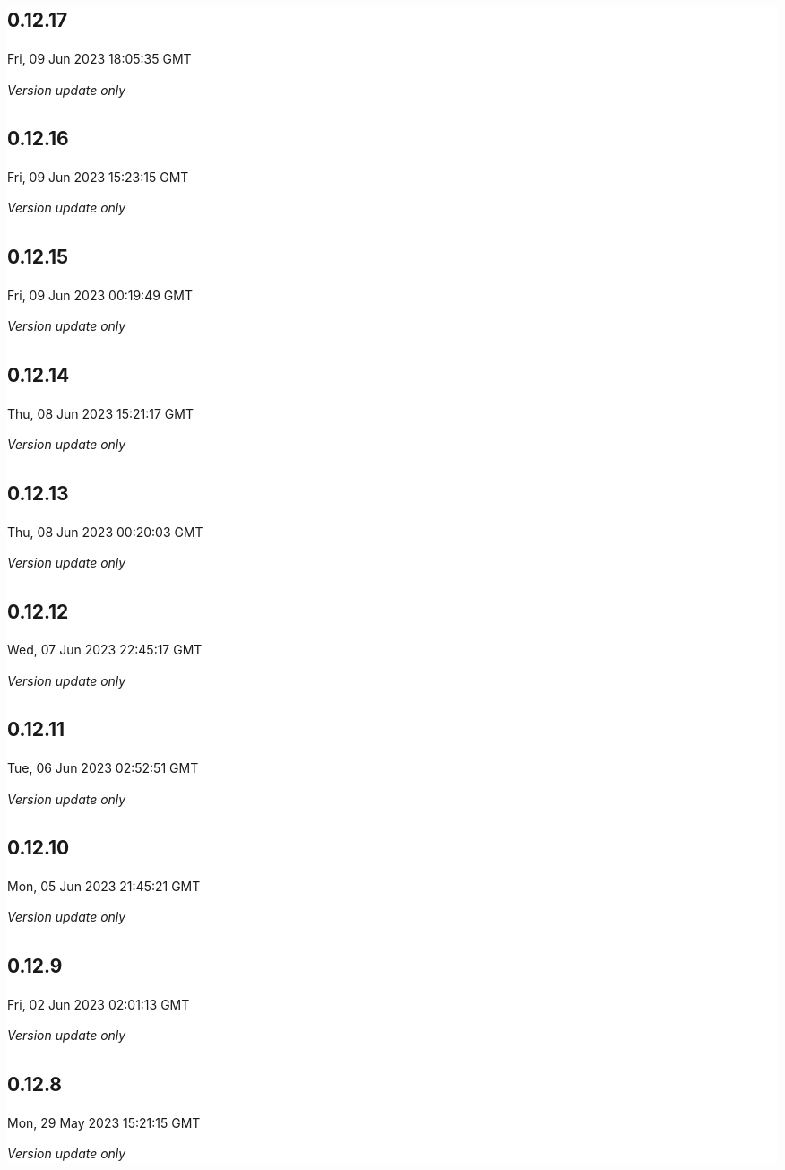 ## 0.12.17
Fri, 09 Jun 2023 18:05:35 GMT

_Version update only_

## 0.12.16
Fri, 09 Jun 2023 15:23:15 GMT

_Version update only_

## 0.12.15
Fri, 09 Jun 2023 00:19:49 GMT

_Version update only_

## 0.12.14
Thu, 08 Jun 2023 15:21:17 GMT

_Version update only_

## 0.12.13
Thu, 08 Jun 2023 00:20:03 GMT

_Version update only_

## 0.12.12
Wed, 07 Jun 2023 22:45:17 GMT

_Version update only_

## 0.12.11
Tue, 06 Jun 2023 02:52:51 GMT

_Version update only_

## 0.12.10
Mon, 05 Jun 2023 21:45:21 GMT

_Version update only_

## 0.12.9
Fri, 02 Jun 2023 02:01:13 GMT

_Version update only_

## 0.12.8
Mon, 29 May 2023 15:21:15 GMT

_Version update only_
